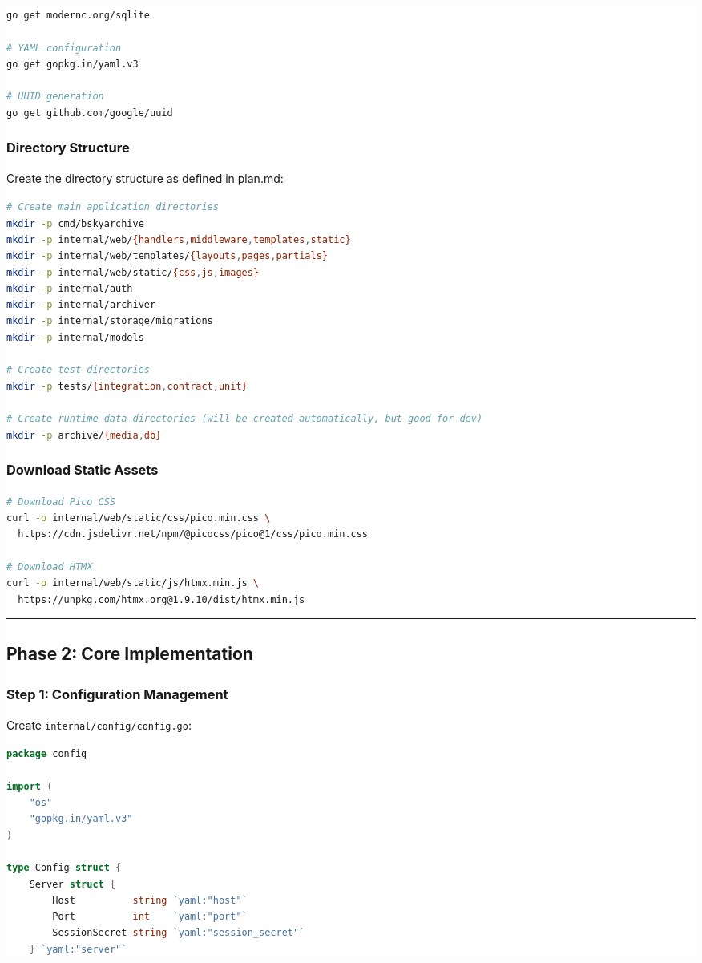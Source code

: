 ```bash
go get modernc.org/sqlite

# YAML configuration
go get gopkg.in/yaml.v3

# UUID generation
go get github.com/google/uuid
```

### Directory Structure

Create the directory structure as defined in [plan.md](./plan.md):

```bash
# Create main application directories
mkdir -p cmd/bskyarchive
mkdir -p internal/web/{handlers,middleware,templates,static}
mkdir -p internal/web/templates/{layouts,pages,partials}
mkdir -p internal/web/static/{css,js,images}
mkdir -p internal/auth
mkdir -p internal/archiver
mkdir -p internal/storage/migrations
mkdir -p internal/models

# Create test directories
mkdir -p tests/{integration,contract,unit}

# Create runtime data directories (will be created automatically, but good for dev)
mkdir -p archive/{media,db}
```

### Download Static Assets

```bash
# Download Pico CSS
curl -o internal/web/static/css/pico.min.css \
  https://cdn.jsdelivr.net/npm/@picocss/pico@1/css/pico.min.css

# Download HTMX
curl -o internal/web/static/js/htmx.min.js \
  https://unpkg.com/htmx.org@1.9.10/dist/htmx.min.js
```

---

## Phase 2: Core Implementation

### Step 1: Configuration Management

Create `internal/config/config.go`:

```go
package config

import (
    "os"
    "gopkg.in/yaml.v3"
)

type Config struct {
    Server struct {
        Host          string `yaml:"host"`
        Port          int    `yaml:"port"`
        SessionSecret string `yaml:"session_secret"`
    } `yaml:"server"`
```